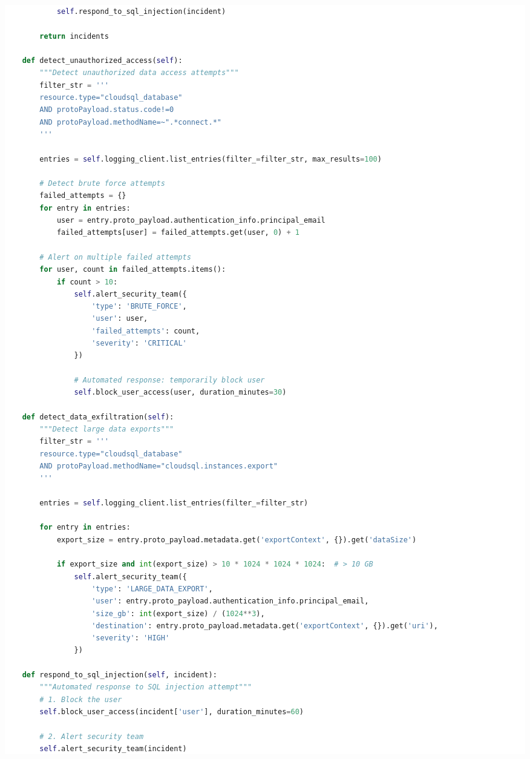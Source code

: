 ```python
            self.respond_to_sql_injection(incident)

        return incidents

    def detect_unauthorized_access(self):
        """Detect unauthorized data access attempts"""
        filter_str = '''
        resource.type="cloudsql_database"
        AND protoPayload.status.code!=0
        AND protoPayload.methodName=~".*connect.*"
        '''

        entries = self.logging_client.list_entries(filter_=filter_str, max_results=100)

        # Detect brute force attempts
        failed_attempts = {}
        for entry in entries:
            user = entry.proto_payload.authentication_info.principal_email
            failed_attempts[user] = failed_attempts.get(user, 0) + 1

        # Alert on multiple failed attempts
        for user, count in failed_attempts.items():
            if count > 10:
                self.alert_security_team({
                    'type': 'BRUTE_FORCE',
                    'user': user,
                    'failed_attempts': count,
                    'severity': 'CRITICAL'
                })

                # Automated response: temporarily block user
                self.block_user_access(user, duration_minutes=30)

    def detect_data_exfiltration(self):
        """Detect large data exports"""
        filter_str = '''
        resource.type="cloudsql_database"
        AND protoPayload.methodName="cloudsql.instances.export"
        '''

        entries = self.logging_client.list_entries(filter_=filter_str)

        for entry in entries:
            export_size = entry.proto_payload.metadata.get('exportContext', {}).get('dataSize')

            if export_size and int(export_size) > 10 * 1024 * 1024 * 1024:  # > 10 GB
                self.alert_security_team({
                    'type': 'LARGE_DATA_EXPORT',
                    'user': entry.proto_payload.authentication_info.principal_email,
                    'size_gb': int(export_size) / (1024**3),
                    'destination': entry.proto_payload.metadata.get('exportContext', {}).get('uri'),
                    'severity': 'HIGH'
                })

    def respond_to_sql_injection(self, incident):
        """Automated response to SQL injection attempt"""
        # 1. Block the user
        self.block_user_access(incident['user'], duration_minutes=60)

        # 2. Alert security team
        self.alert_security_team(incident)

```